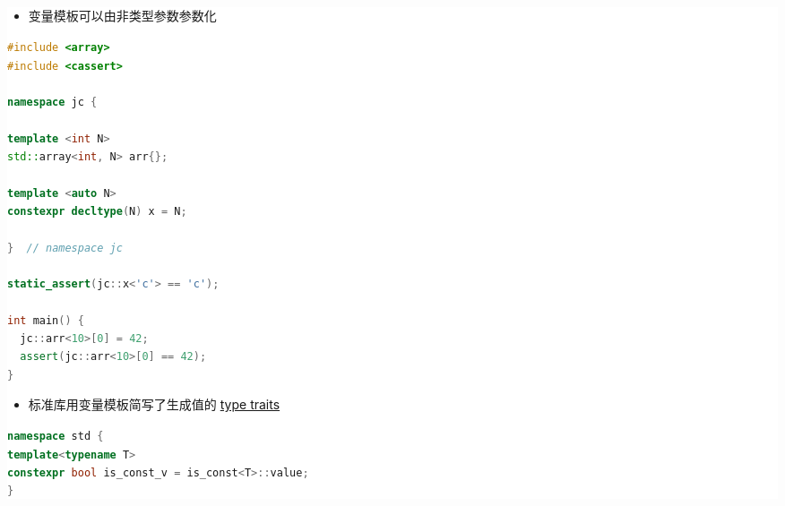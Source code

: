 * 变量模板可以由非类型参数参数化

```cpp
#include <array>
#include <cassert>

namespace jc {

template <int N>
std::array<int, N> arr{};

template <auto N>
constexpr decltype(N) x = N;

}  // namespace jc

static_assert(jc::x<'c'> == 'c');

int main() {
  jc::arr<10>[0] = 42;
  assert(jc::arr<10>[0] == 42);
}
```

* 标准库用变量模板简写了生成值的 [type traits](https://en.cppreference.com/w/cpp/header/type_traits)

```cpp
namespace std {
template<typename T>
constexpr bool is_const_v = is_const<T>::value;
}
```
